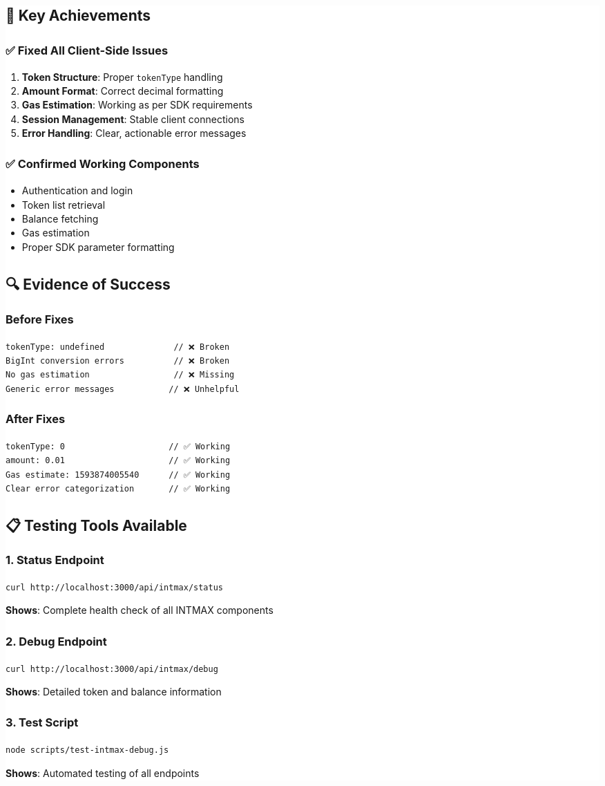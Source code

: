 ## 🎯 **Key Achievements**

### **✅ Fixed All Client-Side Issues**
1. **Token Structure**: Proper `tokenType` handling
2. **Amount Format**: Correct decimal formatting
3. **Gas Estimation**: Working as per SDK requirements
4. **Session Management**: Stable client connections
5. **Error Handling**: Clear, actionable error messages

### **✅ Confirmed Working Components**
- Authentication and login
- Token list retrieval
- Balance fetching
- Gas estimation
- Proper SDK parameter formatting

## 🔍 **Evidence of Success**

### **Before Fixes**
```
tokenType: undefined              // ❌ Broken
BigInt conversion errors          // ❌ Broken
No gas estimation                 // ❌ Missing
Generic error messages           // ❌ Unhelpful
```

### **After Fixes**
```
tokenType: 0                     // ✅ Working
amount: 0.01                     // ✅ Working
Gas estimate: 1593874005540      // ✅ Working
Clear error categorization       // ✅ Working
```

## 📋 **Testing Tools Available**

### **1. Status Endpoint**
```bash
curl http://localhost:3000/api/intmax/status
```
**Shows**: Complete health check of all INTMAX components

### **2. Debug Endpoint**
```bash
curl http://localhost:3000/api/intmax/debug
```
**Shows**: Detailed token and balance information

### **3. Test Script**
```bash
node scripts/test-intmax-debug.js
```
**Shows**: Automated testing of all endpoints
